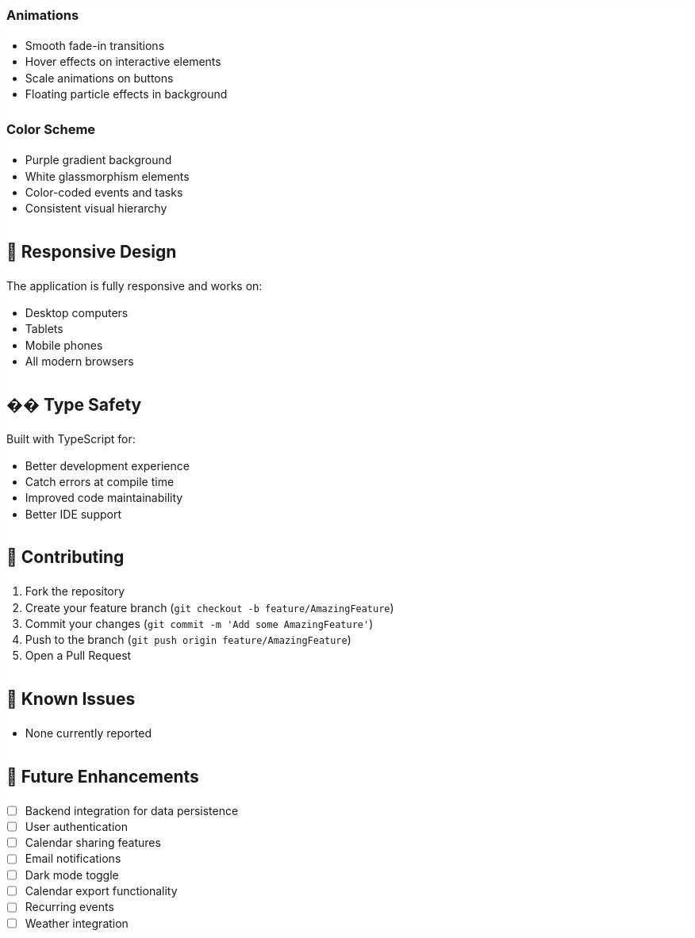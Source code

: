 ### Animations
- Smooth fade-in transitions
- Hover effects on interactive elements
- Scale animations on buttons
- Floating particle effects in background

### Color Scheme
- Purple gradient background
- White glassmorphism elements
- Color-coded events and tasks
- Consistent visual hierarchy

## 📱 Responsive Design

The application is fully responsive and works on:
- Desktop computers
- Tablets
- Mobile phones
- All modern browsers

## �� Type Safety

Built with TypeScript for:
- Better development experience
- Catch errors at compile time
- Improved code maintainability
- Better IDE support

## 🤝 Contributing

1. Fork the repository
2. Create your feature branch (`git checkout -b feature/AmazingFeature`)
3. Commit your changes (`git commit -m 'Add some AmazingFeature'`)
4. Push to the branch (`git push origin feature/AmazingFeature`)
5. Open a Pull Request

## 🐛 Known Issues

- None currently reported

## 🔮 Future Enhancements

- [ ] Backend integration for data persistence
- [ ] User authentication
- [ ] Calendar sharing features
- [ ] Email notifications
- [ ] Dark mode toggle
- [ ] Calendar export functionality
- [ ] Recurring events
- [ ] Weather integration
